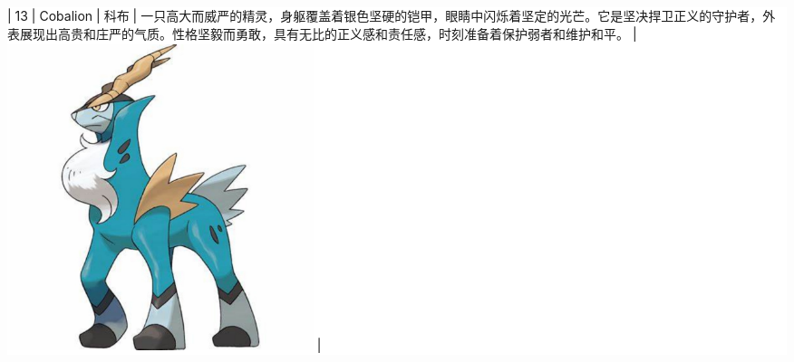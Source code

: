 |  13  |  Cobalion  | 科布       | 一只高大而威严的精灵，身躯覆盖着银色坚硬的铠甲，眼睛中闪烁着坚定的光芒。它是坚决捍卫正义的守护者，外表展现出高贵和庄严的气质。性格坚毅而勇敢，具有无比的正义感和责任感，时刻准备着保护弱者和维护和平。 | <img src="./images/13_Cobalion.jpg" alt="./images/13_Cobalion" style="zoom:33%;" /> |